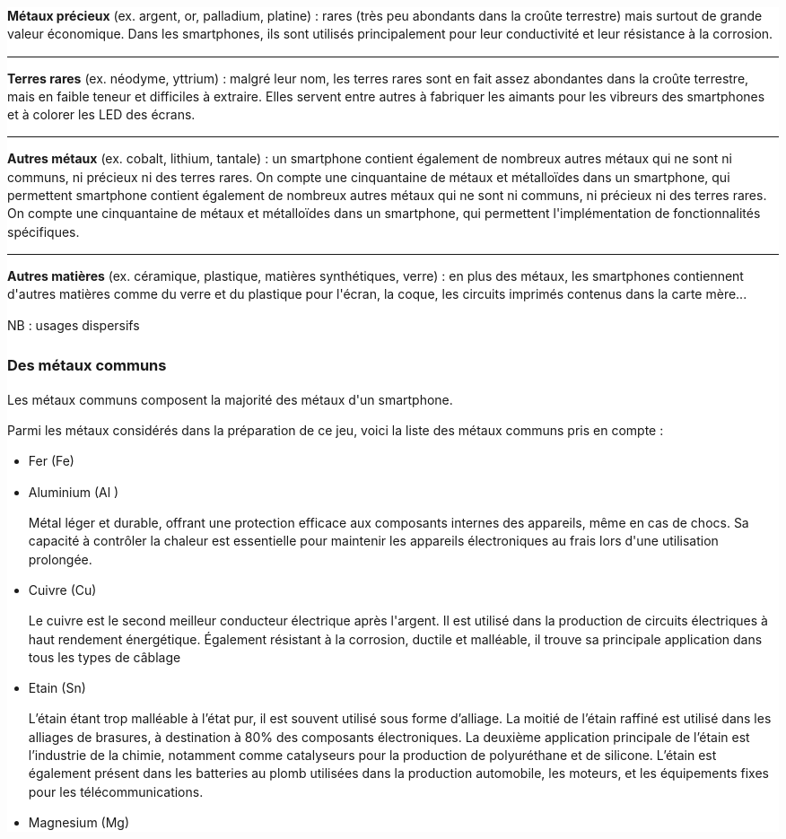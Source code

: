 **Métaux précieux** (ex. argent, or, palladium, platine) : rares (très peu abondants dans la croûte terrestre) mais surtout de grande valeur économique. Dans les smartphones, ils sont utilisés principalement pour leur conductivité et leur résistance à la corrosion.

---

**Terres rares** (ex. néodyme, yttrium) : malgré leur nom, les terres rares sont en fait assez abondantes dans la croûte terrestre, mais en faible teneur et difficiles à extraire. Elles servent entre autres à fabriquer les aimants pour les vibreurs des smartphones et à colorer les LED des écrans.

---

**Autres métaux** (ex. cobalt, lithium, tantale) : un smartphone contient également de nombreux autres métaux qui ne sont ni communs, ni précieux ni des terres rares. On compte une cinquantaine de métaux et métalloïdes dans un smartphone, qui permettent smartphone contient également de nombreux autres métaux qui ne sont ni communs, ni précieux ni des terres rares. On compte une cinquantaine de métaux et métalloïdes dans un smartphone, qui permettent l'implémentation de fonctionnalités spécifiques.

---

**Autres matières** (ex. céramique, plastique, matières synthétiques, verre) : en plus des métaux, les smartphones contiennent d'autres matières comme du verre et du plastique pour l'écran, la coque, les circuits imprimés contenus dans la carte mère...
  
  NB : usages dispersifs

### Des métaux communs

Les métaux communs composent la majorité des métaux d'un smartphone.

Parmi les métaux considérés dans la préparation de ce jeu, voici la liste des métaux communs pris en compte :

- Fer (Fe)
- Aluminium (Al ) 

    Métal léger et durable, offrant une protection efficace aux composants internes des appareils, même en cas de chocs. Sa capacité à contrôler la chaleur est essentielle pour maintenir les appareils électroniques au frais lors d'une utilisation prolongée. 

- Cuivre (Cu) 

    Le cuivre est le second meilleur conducteur électrique après l'argent. Il est utilisé dans la production de circuits électriques à haut rendement énergétique. Également résistant à la corrosion, ductile et malléable, il trouve sa principale application dans tous les types de câblage 

- Etain (Sn) 

    L’étain étant trop malléable à l’état pur, il est souvent utilisé sous forme d’alliage. La moitié de l’étain raffiné est utilisé dans les alliages de brasures, à destination à 80% des composants électroniques. La deuxième application principale de l’étain est l’industrie de la chimie, notamment comme catalyseurs pour la production de polyuréthane et de silicone.  L’étain est également présent dans les batteries au plomb utilisées dans la production automobile, les moteurs, et les équipements fixes pour les télécommunications. 

- Magnesium (Mg)

